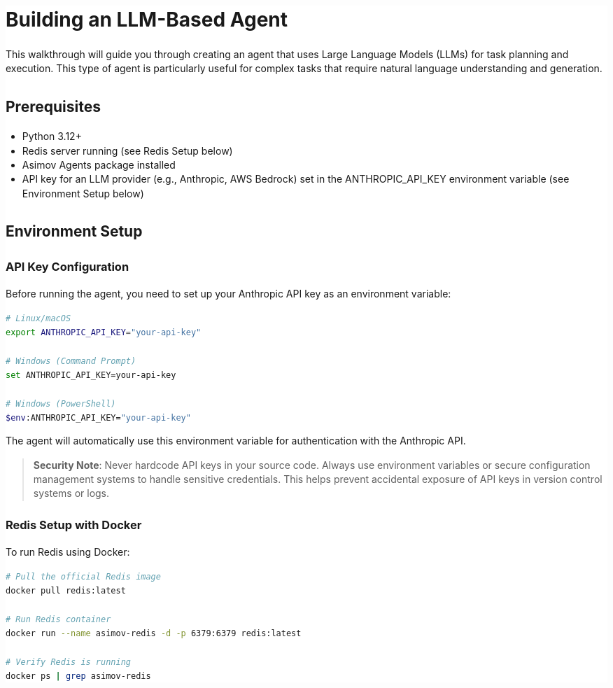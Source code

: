 # Building an LLM-Based Agent

This walkthrough will guide you through creating an agent that uses Large Language Models (LLMs) for task planning and execution. This type of agent is particularly useful for complex tasks that require natural language understanding and generation.

## Prerequisites

- Python 3.12+
- Redis server running (see Redis Setup below)
- Asimov Agents package installed
- API key for an LLM provider (e.g., Anthropic, AWS Bedrock) set in the ANTHROPIC_API_KEY environment variable (see Environment Setup below)

## Environment Setup

### API Key Configuration

Before running the agent, you need to set up your Anthropic API key as an environment variable:

```bash
# Linux/macOS
export ANTHROPIC_API_KEY="your-api-key"

# Windows (Command Prompt)
set ANTHROPIC_API_KEY=your-api-key

# Windows (PowerShell)
$env:ANTHROPIC_API_KEY="your-api-key"
```

The agent will automatically use this environment variable for authentication with the Anthropic API.

> **Security Note**: Never hardcode API keys in your source code. Always use environment variables or secure configuration management systems to handle sensitive credentials. This helps prevent accidental exposure of API keys in version control systems or logs.

### Redis Setup with Docker

To run Redis using Docker:

```bash
# Pull the official Redis image
docker pull redis:latest

# Run Redis container
docker run --name asimov-redis -d -p 6379:6379 redis:latest

# Verify Redis is running
docker ps | grep asimov-redis
```

